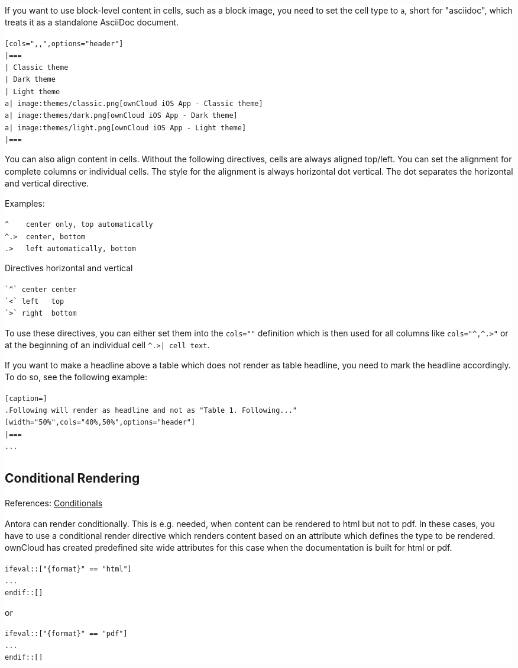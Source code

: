 If you want to use block-level content in cells, such as a block image, you need to set the
cell type to `a`, short for "asciidoc", which treats it as a standalone AsciiDoc document.
```
[cols=",,",options="header"]
|===
| Classic theme
| Dark theme
| Light theme
a| image:themes/classic.png[ownCloud iOS App - Classic theme]
a| image:themes/dark.png[ownCloud iOS App - Dark theme]
a| image:themes/light.png[ownCloud iOS App - Light theme]
|===
```

You can also align content in cells. Without the following directives, cells are always aligned
top/left. You can set the alignment for complete columns or individual cells. The style for the
alignment is always horizontal dot vertical. The dot separates the horizontal and vertical directive.

Examples:

```
^    center only, top automatically
^.>  center, bottom 
.>   left automatically, bottom
```
Directives horizontal and vertical
```
`^` center center
`<` left   top
`>` right  bottom
```
To use these directives, you can either set them into the `cols=""` definition which is then used for all
columns like `cols="^,^.>"` or at the beginning of an individual cell `^.>| cell text`.

If you want to make a headline above a table which does not render as table headline, you need to mark the headline accordingly. To do so, see the following example:

```
[caption=]
.Following will render as headline and not as "Table 1. Following..." 
[width="50%",cols="40%,50%",options="header"]
|===
...
```

## Conditional Rendering

References: [Conditionals](https://docs.asciidoctor.org/asciidoc/latest/directives/conditionals/)

Antora can render conditionally. This is e.g. needed, when content can be rendered to html but not to pdf.
In these cases, you have to use a conditional render directive which renders content based on an attribute
which defines the type to be rendered. ownCloud has created predefined site wide attributes for this
case when the documentation is built for html or pdf.
```
ifeval::["{format}" == "html"]
...
endif::[]
```
or
```
ifeval::["{format}" == "pdf"]
...
endif::[]
```